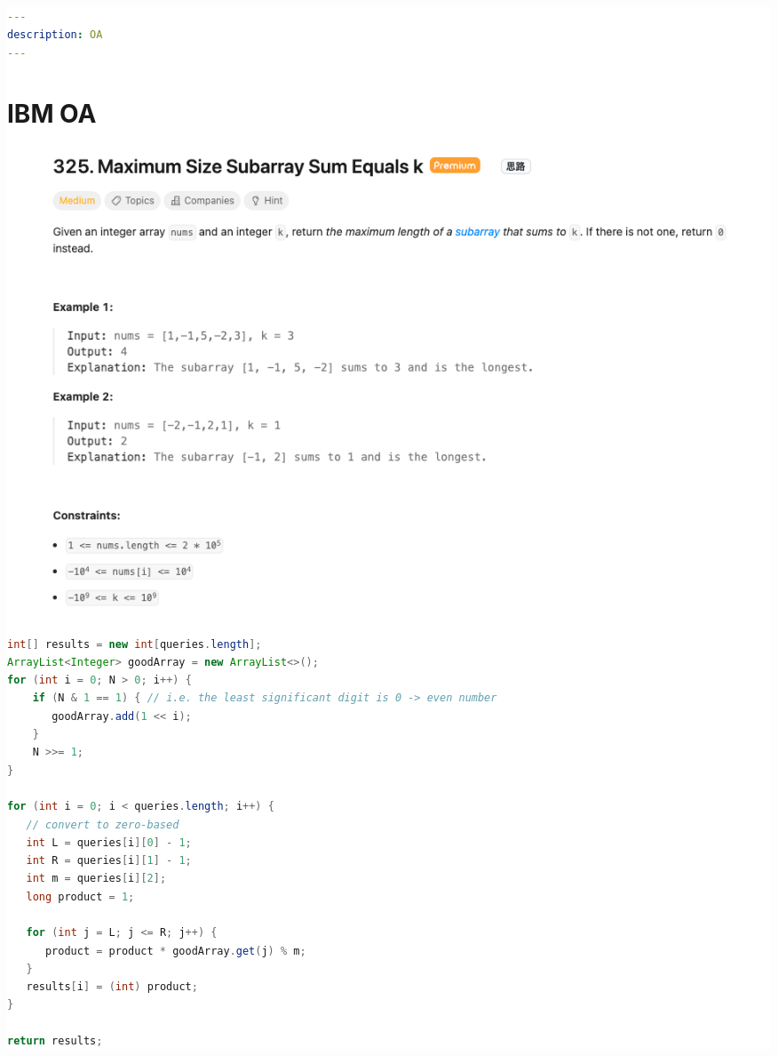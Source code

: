 ```yaml
---
description: OA
---
```


# IBM OA

<figure><img src="../../.gitbook/assets/image (6) (1) (1) (1) (1) (1).png" alt=""><figcaption></figcaption></figure>

```java
int[] results = new int[queries.length];
ArrayList<Integer> goodArray = new ArrayList<>();
for (int i = 0; N > 0; i++) {
    if (N & 1 == 1) { // i.e. the least significant digit is 0 -> even number
       goodArray.add(1 << i);
    } 
    N >>= 1;
}

for (int i = 0; i < queries.length; i++) {
   // convert to zero-based
   int L = queries[i][0] - 1;
   int R = queries[i][1] - 1;
   int m = queries[i][2];
   long product = 1;
   
   for (int j = L; j <= R; j++) {
      product = product * goodArray.get(j) % m;
   }
   results[i] = (int) product;
}

return results;
```